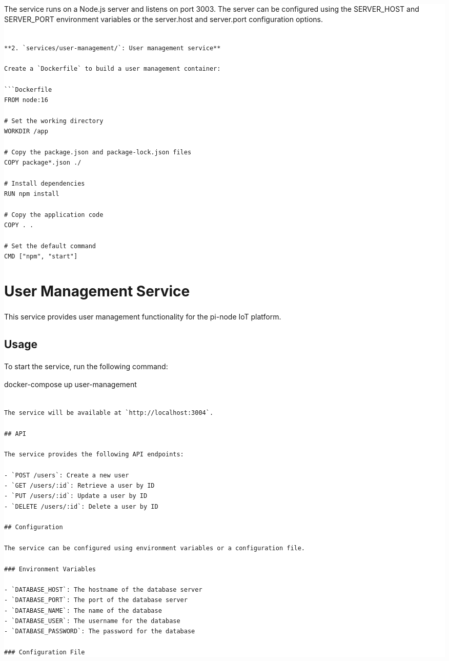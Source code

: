 The service runs on a Node.js server and listens on port 3003. The server can be configured using the SERVER_HOST and SERVER_PORT environment variables or the server.host and server.port configuration options.

````

**2. `services/user-management/`: User management service**

Create a `Dockerfile` to build a user management container:

```Dockerfile
FROM node:16

# Set the working directory
WORKDIR /app

# Copy the package.json and package-lock.json files
COPY package*.json ./

# Install dependencies
RUN npm install

# Copy the application code
COPY . .

# Set the default command
CMD ["npm", "start"]
````

# User Management Service

This service provides user management functionality for the pi-node IoT platform.

## Usage

To start the service, run the following command:

docker-compose up user-management

````

The service will be available at `http://localhost:3004`.

## API

The service provides the following API endpoints:

- `POST /users`: Create a new user
- `GET /users/:id`: Retrieve a user by ID
- `PUT /users/:id`: Update a user by ID
- `DELETE /users/:id`: Delete a user by ID

## Configuration

The service can be configured using environment variables or a configuration file.

### Environment Variables

- `DATABASE_HOST`: The hostname of the database server
- `DATABASE_PORT`: The port of the database server
- `DATABASE_NAME`: The name of the database
- `DATABASE_USER`: The username for the database
- `DATABASE_PASSWORD`: The password for the database

### Configuration File
````